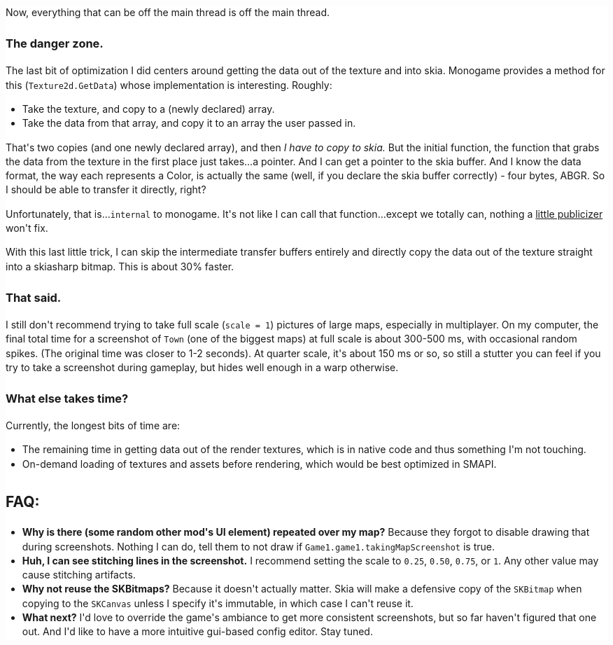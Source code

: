 Now, everything that can be off the main thread is off the main thread.

### The danger zone.

The last bit of optimization I did centers around getting the data out of the texture and into skia. Monogame provides a method for this (`Texture2d.GetData`) whose implementation is interesting. Roughly:

* Take the texture, and copy to a (newly declared) array.
* Take the data from that array, and copy it to an array the user passed in.

That's two copies (and one newly declared array), and then *I have to copy to skia.* But the initial function, the function that grabs the data from the texture in the first place just takes...a pointer. And I can get a pointer to the skia buffer. And I know the data format, the way each represents a Color, is actually the same (well, if you declare the skia buffer correctly) - four bytes, ABGR. So I should be able to transfer it directly, right?

Unfortunately, that is...`internal` to monogame. It's not like I can call that function...except we totally can, nothing a [little publicizer](https://www.nuget.org/packages/Krafs.Publicizer) won't fix.

With this last little trick, I can skip the intermediate transfer buffers entirely and directly copy the data out of the texture straight into a skiasharp bitmap. This is about 30% faster.

### That said.

I still don't recommend trying to take full scale (`scale = 1`) pictures of large maps, especially in multiplayer. On my computer, the final total time for a screenshot of `Town` (one of the biggest maps) at full scale is about 300-500 ms, with occasional random spikes. (The original time was closer to 1-2 seconds). At quarter scale, it's about 150 ms or so, so still a stutter you can feel if you try to take a screenshot during gameplay, but hides well enough in a warp otherwise.

### What else takes time?

Currently, the longest bits of time are:
* The remaining time in getting data out of the render textures, which is in native code and thus something I'm not touching.
* On-demand loading of textures and assets before rendering, which would be best optimized in SMAPI.

## FAQ:
* **Why is there (some random other mod's UI element) repeated over my map?** Because they forgot to disable drawing that during screenshots. Nothing I can do, tell them to not draw if `Game1.game1.takingMapScreenshot` is true.
* **Huh, I can see stitching lines in the screenshot.** I recommend setting the scale to `0.25`, `0.50`, `0.75`, or `1`. Any other value may cause stitching artifacts.
* **Why not reuse the SKBitmaps?** Because it doesn't actually matter. Skia will make a defensive copy of the `SKBitmap` when copying to the `SKCanvas` unless I specify it's immutable, in which case I can't reuse it.
* **What next?** I'd love to override the game's ambiance to get more consistent screenshots, but so far haven't figured that one out. And I'd like to have a more intuitive gui-based config editor. Stay tuned.
